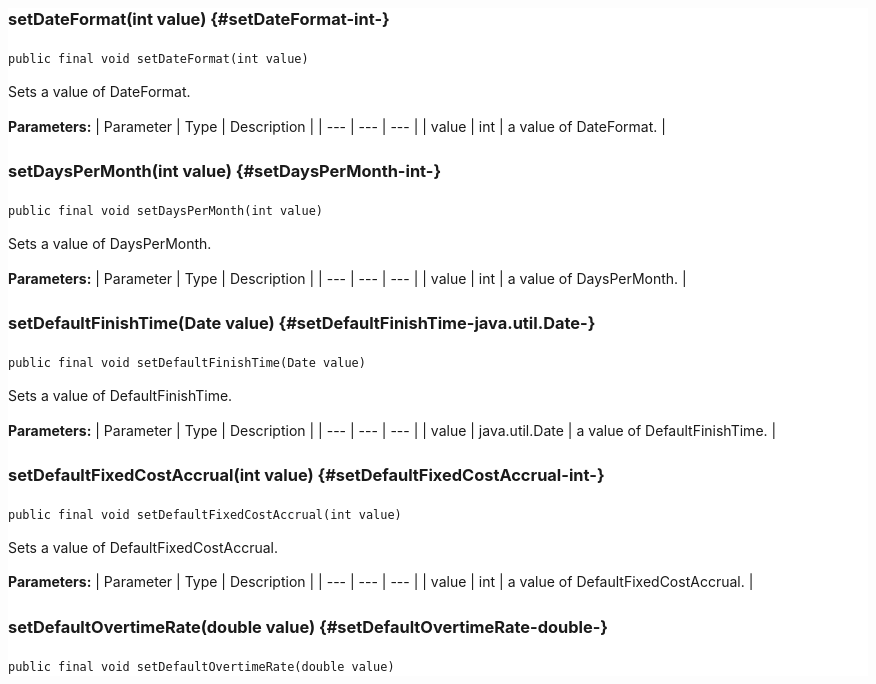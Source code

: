 ### setDateFormat(int value) {#setDateFormat-int-}
```
public final void setDateFormat(int value)
```


Sets a value of DateFormat.

**Parameters:**
| Parameter | Type | Description |
| --- | --- | --- |
| value | int | a value of DateFormat. |

### setDaysPerMonth(int value) {#setDaysPerMonth-int-}
```
public final void setDaysPerMonth(int value)
```


Sets a value of DaysPerMonth.

**Parameters:**
| Parameter | Type | Description |
| --- | --- | --- |
| value | int | a value of DaysPerMonth. |

### setDefaultFinishTime(Date value) {#setDefaultFinishTime-java.util.Date-}
```
public final void setDefaultFinishTime(Date value)
```


Sets a value of DefaultFinishTime.

**Parameters:**
| Parameter | Type | Description |
| --- | --- | --- |
| value | java.util.Date | a value of DefaultFinishTime. |

### setDefaultFixedCostAccrual(int value) {#setDefaultFixedCostAccrual-int-}
```
public final void setDefaultFixedCostAccrual(int value)
```


Sets a value of DefaultFixedCostAccrual.

**Parameters:**
| Parameter | Type | Description |
| --- | --- | --- |
| value | int | a value of DefaultFixedCostAccrual. |

### setDefaultOvertimeRate(double value) {#setDefaultOvertimeRate-double-}
```
public final void setDefaultOvertimeRate(double value)
```
